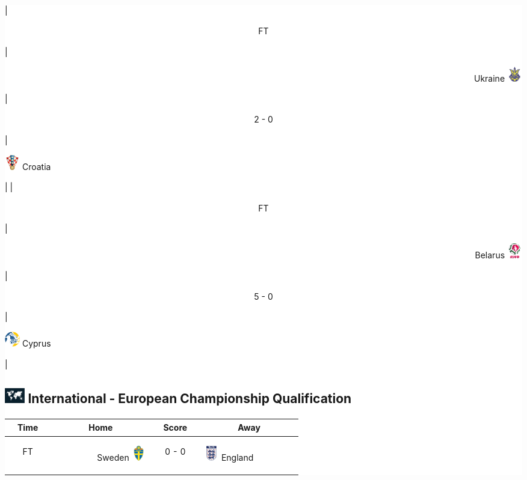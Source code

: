 | <p align="center">FT</p> | <p align="right">Ukraine <img src="/static/logos/Ukraine.png" height="25px"></p> | <p align="center">2 - 0</p> | <p align="left"><img src="/static/logos/Croatia.png" height="25px"> Croatia</p> |
| <p align="center">FT</p> | <p align="right">Belarus <img src="/static/logos/Belarus.png" height="25px"></p> | <p align="center">5 - 0</p> | <p align="left"><img src="/static/logos/Cyprus.png" height="25px"> Cyprus</p> |
</div>


## <img src="/static/logos/International-European Championship Qualification.png" height="25px"> International - European Championship Qualification

<div align="center">

&emsp;Time&emsp; | &emsp;&emsp;&emsp;&emsp;Home&emsp;&emsp;&emsp;&emsp; | &emsp;Score&emsp; | &emsp;&emsp;&emsp;&emsp;Away&emsp;&emsp;&emsp;&emsp; |
| ------------ | ------------ | ------------ | ------------ |
| <p align="center">FT</p> | <p align="right">Sweden <img src="/static/logos/Sweden.png" height="25px"></p> | <p align="center">0 - 0</p> | <p align="left"><img src="/static/logos/England.png" height="25px"> England</p> |